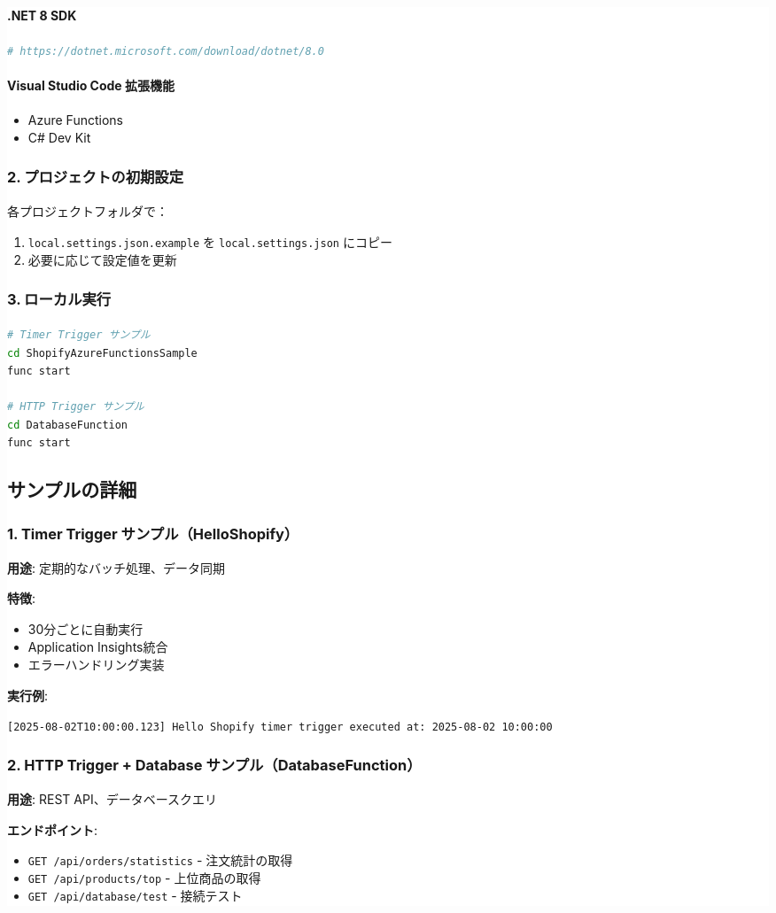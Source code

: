 ```bash
```

#### .NET 8 SDK
```bash
# https://dotnet.microsoft.com/download/dotnet/8.0
```

#### Visual Studio Code 拡張機能
- Azure Functions
- C# Dev Kit

### 2. プロジェクトの初期設定

各プロジェクトフォルダで：
1. `local.settings.json.example` を `local.settings.json` にコピー
2. 必要に応じて設定値を更新

### 3. ローカル実行

```bash
# Timer Trigger サンプル
cd ShopifyAzureFunctionsSample
func start

# HTTP Trigger サンプル
cd DatabaseFunction
func start
```

## サンプルの詳細

### 1. Timer Trigger サンプル（HelloShopify）

**用途**: 定期的なバッチ処理、データ同期

**特徴**:
- 30分ごとに自動実行
- Application Insights統合
- エラーハンドリング実装

**実行例**:
```
[2025-08-02T10:00:00.123] Hello Shopify timer trigger executed at: 2025-08-02 10:00:00
```

### 2. HTTP Trigger + Database サンプル（DatabaseFunction）

**用途**: REST API、データベースクエリ

**エンドポイント**:
- `GET /api/orders/statistics` - 注文統計の取得
- `GET /api/products/top` - 上位商品の取得
- `GET /api/database/test` - 接続テスト
